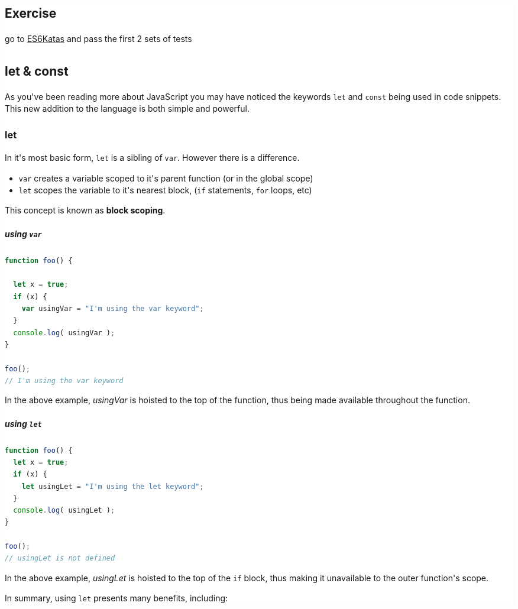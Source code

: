 ## Exercise

go to [ES6Katas](http://tddbin.com/#?kata=es6/language/template-strings/basics) and pass the first 2 sets of tests

## let & const

As you've been reading more about JavaScript you may have noticed the keywords `let` and `const` being used in code snippets. This new addition to the language is both simple and powerful.

### let

In it's most basic form, `let` is a sibling of `var`. However there is a difference. 

- `var` creates a variable scoped to it's parent function (or in the global scope)
- `let` scopes the variable to it's nearest block, (`if` statements, `for` loops, etc) 

This concept is known as **block scoping**. 

##### using `var`
```javascript
function foo() {

  let x = true;
  if (x) {
    var usingVar = "I'm using the var keyword";
  }
  console.log( usingVar );
}
 
foo();
// I'm using the var keyword
```
In the above example, *usingVar* is hoisted to the top of the function, thus being made available throughout the function. 

##### using `let`
```javascript
function foo() {
  let x = true;
  if (x) {
    let usingLet = "I'm using the let keyword";
  }
  console.log( usingLet );
}
 
foo();
// usingLet is not defined
```
In the above example, *usingLet* is hoisted to the top of the `if` block, thus making it unavailable to the outer function's scope. 

In summary, using `let` presents many benefits, including:  
